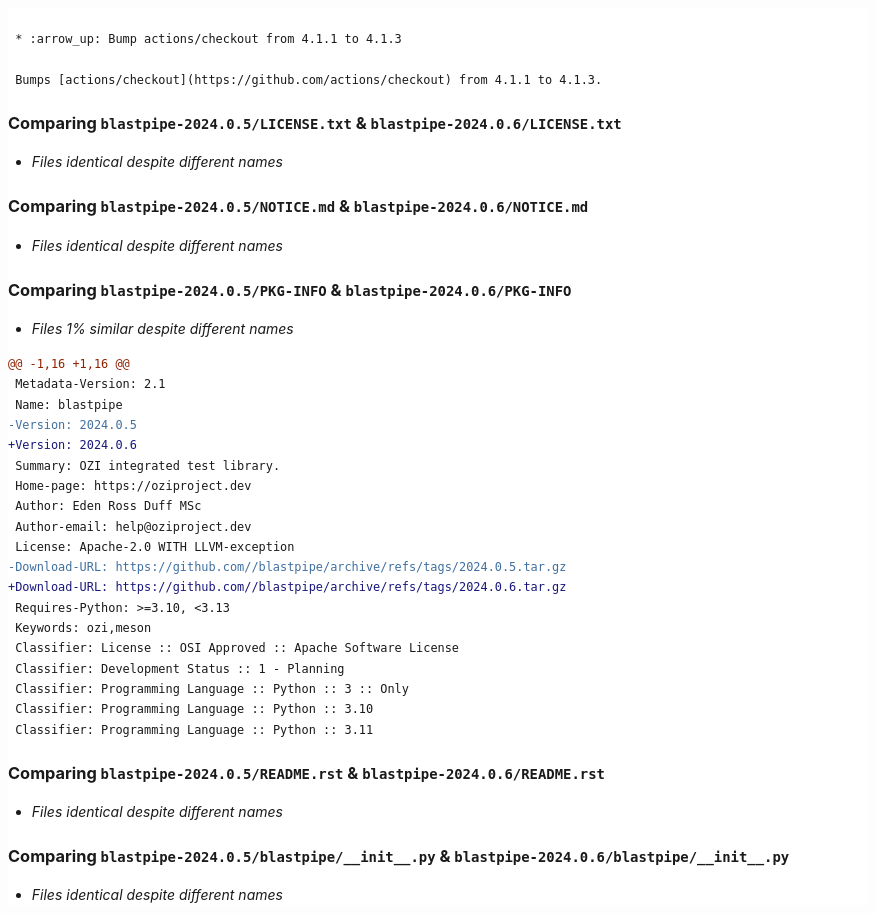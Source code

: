 ```diff
 
 * :arrow_up: Bump actions/checkout from 4.1.1 to 4.1.3
 
 Bumps [actions/checkout](https://github.com/actions/checkout) from 4.1.1 to 4.1.3.
```

### Comparing `blastpipe-2024.0.5/LICENSE.txt` & `blastpipe-2024.0.6/LICENSE.txt`

 * *Files identical despite different names*

### Comparing `blastpipe-2024.0.5/NOTICE.md` & `blastpipe-2024.0.6/NOTICE.md`

 * *Files identical despite different names*

### Comparing `blastpipe-2024.0.5/PKG-INFO` & `blastpipe-2024.0.6/PKG-INFO`

 * *Files 1% similar despite different names*

```diff
@@ -1,16 +1,16 @@
 Metadata-Version: 2.1
 Name: blastpipe
-Version: 2024.0.5
+Version: 2024.0.6
 Summary: OZI integrated test library.
 Home-page: https://oziproject.dev
 Author: Eden Ross Duff MSc
 Author-email: help@oziproject.dev
 License: Apache-2.0 WITH LLVM-exception
-Download-URL: https://github.com//blastpipe/archive/refs/tags/2024.0.5.tar.gz
+Download-URL: https://github.com//blastpipe/archive/refs/tags/2024.0.6.tar.gz
 Requires-Python: >=3.10, <3.13
 Keywords: ozi,meson
 Classifier: License :: OSI Approved :: Apache Software License
 Classifier: Development Status :: 1 - Planning
 Classifier: Programming Language :: Python :: 3 :: Only
 Classifier: Programming Language :: Python :: 3.10
 Classifier: Programming Language :: Python :: 3.11
```

### Comparing `blastpipe-2024.0.5/README.rst` & `blastpipe-2024.0.6/README.rst`

 * *Files identical despite different names*

### Comparing `blastpipe-2024.0.5/blastpipe/__init__.py` & `blastpipe-2024.0.6/blastpipe/__init__.py`

 * *Files identical despite different names*
